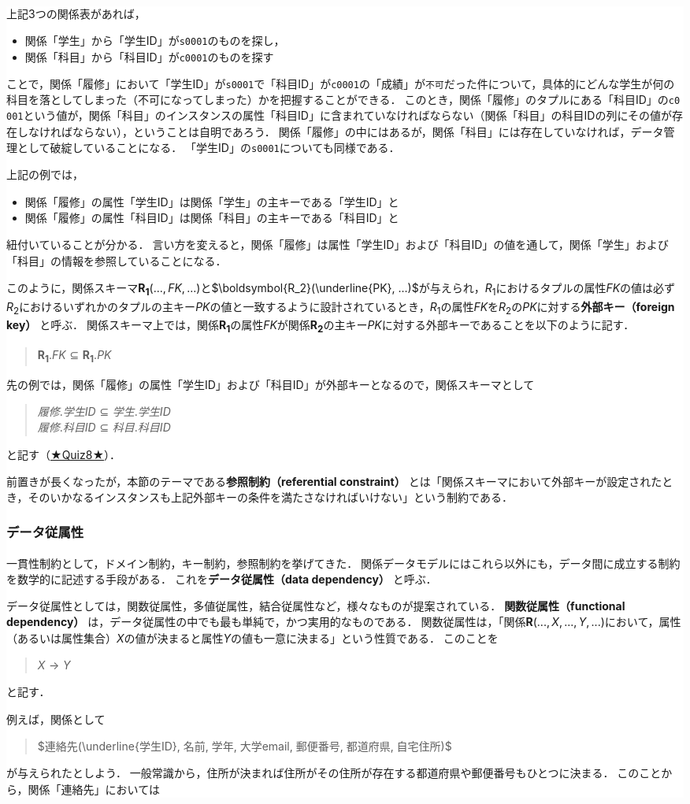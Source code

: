上記3つの関係表があれば，
- 関係「学生」から「学生ID」が`s0001`のものを探し，
- 関係「科目」から「科目ID」が`c0001`のものを探す

ことで，関係「履修」において「学生ID」が`s0001`で「科目ID」が`c0001`の「成績」が`不可`だった件について，具体的にどんな学生が何の科目を落としてしまった（不可になってしまった）かを把握することができる．
このとき，関係「履修」のタプルにある「科目ID」の`c0001`という値が，関係「科目」のインスタンスの属性「科目ID」に含まれていなければならない（関係「科目」の科目IDの列にその値が存在しなければならない），ということは自明であろう．
関係「履修」の中にはあるが，関係「科目」には存在していなければ，データ管理として破綻していることになる．
「学生ID」の`s0001`についても同様である．

上記の例では，
- 関係「履修」の属性「学生ID」は関係「学生」の主キーである「学生ID」と
- 関係「履修」の属性「科目ID」は関係「科目」の主キーである「科目ID」と

紐付いていることが分かる．
言い方を変えると，関係「履修」は属性「学生ID」および「科目ID」の値を通して，関係「学生」および「科目」の情報を参照していることになる．

このように，関係スキーマ$\boldsymbol{R_1}(..., FK, ...)$と$\boldsymbol{R_2}(\underline{PK}, ...)$が与えられ，$R_1$におけるタプルの属性$FK$の値は必ず$R_2$におけるいずれかのタプルの主キー$PK$の値と一致するように設計されているとき，$R_1$の属性$FK$を$R_2$の$PK$に対する**外部キー（foreign key）** と呼ぶ．
関係スキーマ上では，関係$\boldsymbol{R_1}$の属性$FK$が関係$\boldsymbol{R_2}$の主キー$PK$に対する外部キーであることを以下のように記す．

> $\boldsymbol{R_1}.FK \subseteq \boldsymbol{R_1}.PK$

先の例では，関係「履修」の属性「学生ID」および「科目ID」が外部キーとなるので，関係スキーマとして

> $履修.学生ID \subseteq 学生.学生ID$ \
> $履修.科目ID \subseteq 科目.科目ID$

と記す（[★Quiz8★](#rdm:q8)）．


前置きが長くなったが，本節のテーマである**参照制約（referential constraint）** とは「関係スキーマにおいて外部キーが設定されたとき，そのいかなるインスタンスも上記外部キーの条件を満たさなければいけない」という制約である．


### データ従属性
一貫性制約として，ドメイン制約，キー制約，参照制約を挙げてきた．
関係データモデルにはこれら以外にも，データ間に成立する制約を数学的に記述する手段がある．
これを**データ従属性（data dependency）** と呼ぶ．

データ従属性としては，関数従属性，多値従属性，結合従属性など，様々なものが提案されている．
**関数従属性（functional dependency）** は，データ従属性の中でも最も単純で，かつ実用的なものである．
関数従属性は，「関係$\boldsymbol{R}(..., X, ..., Y, ...)$において，属性（あるいは属性集合）$X$の値が決まると属性$Y$の値も一意に決まる」という性質である．
このことを

> $X \to Y$

と記す．

例えば，関係として

> $連絡先(\underline{学生ID}, 名前, 学年, 大学email, 郵便番号, 都道府県, 自宅住所)$

が与えられたとしよう．
一般常識から，住所が決まれば住所がその住所が存在する都道府県や郵便番号もひとつに決まる．
このことから，関係「連絡先」においては
